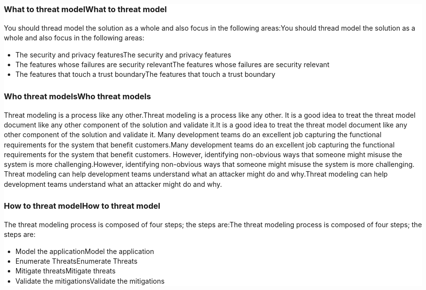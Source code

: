 ### <a name="what-to-threat-model"></a><span data-ttu-id="647f8-124">What to threat model</span><span class="sxs-lookup"><span data-stu-id="647f8-124">What to threat model</span></span>
<span data-ttu-id="647f8-125">You should thread model the solution as a whole and also focus in the following areas:</span><span class="sxs-lookup"><span data-stu-id="647f8-125">You should thread model the solution as a whole and also focus in the following areas:</span></span>

* <span data-ttu-id="647f8-126">The security and privacy features</span><span class="sxs-lookup"><span data-stu-id="647f8-126">The security and privacy features</span></span>
* <span data-ttu-id="647f8-127">The features whose failures are security relevant</span><span class="sxs-lookup"><span data-stu-id="647f8-127">The features whose failures are security relevant</span></span>
* <span data-ttu-id="647f8-128">The features that touch a trust boundary</span><span class="sxs-lookup"><span data-stu-id="647f8-128">The features that touch a trust boundary</span></span> 

### <a name="who-threat-models"></a><span data-ttu-id="647f8-129">Who threat models</span><span class="sxs-lookup"><span data-stu-id="647f8-129">Who threat models</span></span>
<span data-ttu-id="647f8-130">Threat modeling is a process like any other.</span><span class="sxs-lookup"><span data-stu-id="647f8-130">Threat modeling is a process like any other.</span></span>  <span data-ttu-id="647f8-131">It is a good idea to treat the threat model document like any other component of the solution and validate it.</span><span class="sxs-lookup"><span data-stu-id="647f8-131">It is a good idea to treat the threat model document like any other component of the solution and validate it.</span></span> <span data-ttu-id="647f8-132">Many development teams do an excellent job capturing the functional requirements for the system that benefit customers.</span><span class="sxs-lookup"><span data-stu-id="647f8-132">Many development teams do an excellent job capturing the functional requirements for the system that benefit customers.</span></span> <span data-ttu-id="647f8-133">However, identifying non-obvious ways that someone might misuse the system is more challenging.</span><span class="sxs-lookup"><span data-stu-id="647f8-133">However, identifying non-obvious ways that someone might misuse the system is more challenging.</span></span> <span data-ttu-id="647f8-134">Threat modeling can help development teams understand what an attacker might do and why.</span><span class="sxs-lookup"><span data-stu-id="647f8-134">Threat modeling can help development teams understand what an attacker might do and why.</span></span>

### <a name="how-to-threat-model"></a><span data-ttu-id="647f8-135">How to threat model</span><span class="sxs-lookup"><span data-stu-id="647f8-135">How to threat model</span></span>
<span data-ttu-id="647f8-136">The threat modeling process is composed of four steps; the steps are:</span><span class="sxs-lookup"><span data-stu-id="647f8-136">The threat modeling process is composed of four steps; the steps are:</span></span>

* <span data-ttu-id="647f8-137">Model the application</span><span class="sxs-lookup"><span data-stu-id="647f8-137">Model the application</span></span>
* <span data-ttu-id="647f8-138">Enumerate Threats</span><span class="sxs-lookup"><span data-stu-id="647f8-138">Enumerate Threats</span></span>
* <span data-ttu-id="647f8-139">Mitigate threats</span><span class="sxs-lookup"><span data-stu-id="647f8-139">Mitigate threats</span></span>
* <span data-ttu-id="647f8-140">Validate the mitigations</span><span class="sxs-lookup"><span data-stu-id="647f8-140">Validate the mitigations</span></span>
